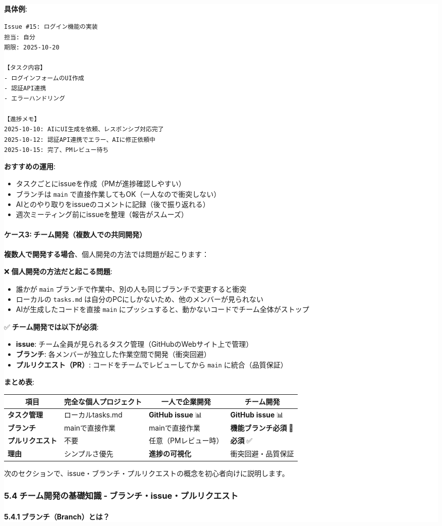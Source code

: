 **具体例**:
```
Issue #15: ログイン機能の実装
担当: 自分
期限: 2025-10-20

【タスク内容】
- ログインフォームのUI作成
- 認証API連携
- エラーハンドリング

【進捗メモ】
2025-10-10: AIにUI生成を依頼、レスポンシブ対応完了
2025-10-12: 認証API連携でエラー、AIに修正依頼中
2025-10-15: 完了、PMレビュー待ち
```

**おすすめの運用**:
- タスクごとにissueを作成（PMが進捗確認しやすい）
- ブランチは `main` で直接作業してもOK（一人なので衝突しない）
- AIとのやり取りをissueのコメントに記録（後で振り返れる）
- 週次ミーティング前にissueを整理（報告がスムーズ）

#### ケース3: チーム開発（複数人での共同開発）

**複数人で開発する場合**、個人開発の方法では問題が起こります：

❌ **個人開発の方法だと起こる問題**:
- 誰かが `main` ブランチで作業中、別の人も同じブランチで変更すると衝突
- ローカルの `tasks.md` は自分のPCにしかないため、他のメンバーが見られない
- AIが生成したコードを直接 `main` にプッシュすると、動かないコードでチーム全体がストップ

✅ **チーム開発では以下が必須**:
- **issue**: チーム全員が見られるタスク管理（GitHubのWebサイト上で管理）
- **ブランチ**: 各メンバーが独立した作業空間で開発（衝突回避）
- **プルリクエスト（PR）**: コードをチームでレビューしてから `main` に統合（品質保証）

**まとめ表**:

| 項目 | 完全な個人プロジェクト | 一人で企業開発 | チーム開発 |
|------|---------------------|--------------|----------|
| **タスク管理** | ローカルtasks.md | **GitHub issue** 📊 | **GitHub issue** 📊 |
| **ブランチ** | mainで直接作業 | mainで直接作業 | **機能ブランチ必須** 🌿 |
| **プルリクエスト** | 不要 | 任意（PMレビュー時） | **必須** ✅ |
| **理由** | シンプルさ優先 | **進捗の可視化** | 衝突回避・品質保証 |

次のセクションで、issue・ブランチ・プルリクエストの概念を初心者向けに説明します。

### 5.4 チーム開発の基礎知識 - ブランチ・issue・プルリクエスト

#### 5.4.1 ブランチ（Branch）とは？
